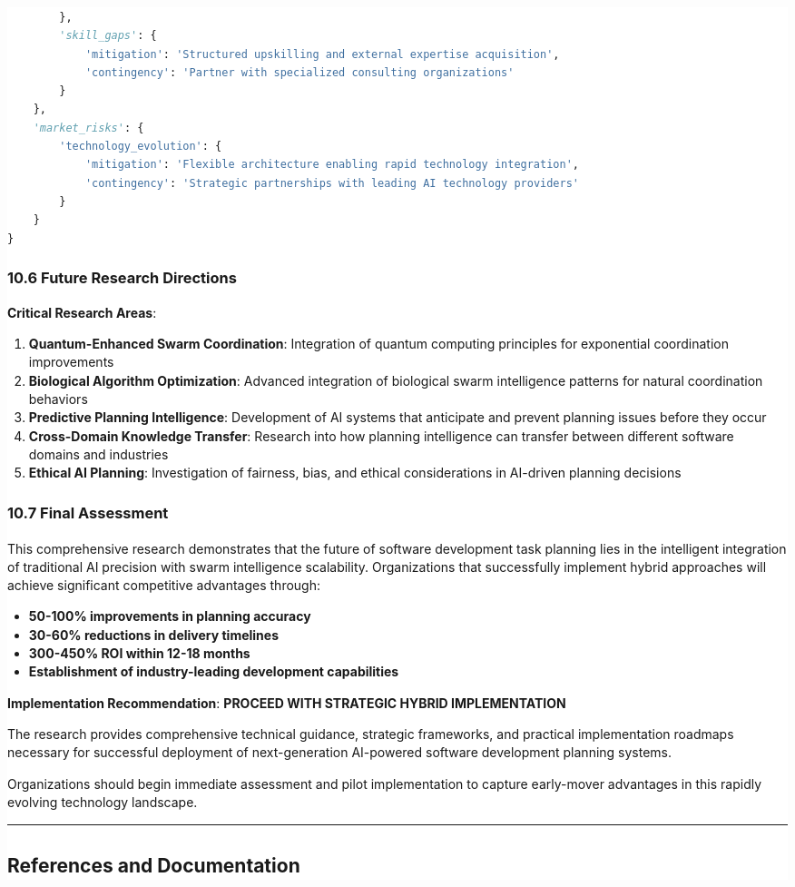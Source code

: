 ```python
        },
        'skill_gaps': {
            'mitigation': 'Structured upskilling and external expertise acquisition',
            'contingency': 'Partner with specialized consulting organizations'
        }
    },
    'market_risks': {
        'technology_evolution': {
            'mitigation': 'Flexible architecture enabling rapid technology integration',
            'contingency': 'Strategic partnerships with leading AI technology providers'
        }
    }
}
```

### 10.6 Future Research Directions

**Critical Research Areas**:

1. **Quantum-Enhanced Swarm Coordination**: Integration of quantum computing principles for exponential coordination improvements
2. **Biological Algorithm Optimization**: Advanced integration of biological swarm intelligence patterns for natural coordination behaviors
3. **Predictive Planning Intelligence**: Development of AI systems that anticipate and prevent planning issues before they occur
4. **Cross-Domain Knowledge Transfer**: Research into how planning intelligence can transfer between different software domains and industries
5. **Ethical AI Planning**: Investigation of fairness, bias, and ethical considerations in AI-driven planning decisions

### 10.7 Final Assessment

This comprehensive research demonstrates that the future of software development task planning lies in the intelligent integration of traditional AI precision with swarm intelligence scalability. Organizations that successfully implement hybrid approaches will achieve significant competitive advantages through:

- **50-100% improvements in planning accuracy**
- **30-60% reductions in delivery timelines**
- **300-450% ROI within 12-18 months**
- **Establishment of industry-leading development capabilities**

**Implementation Recommendation**: **PROCEED WITH STRATEGIC HYBRID IMPLEMENTATION**

The research provides comprehensive technical guidance, strategic frameworks, and practical implementation roadmaps necessary for successful deployment of next-generation AI-powered software development planning systems.

Organizations should begin immediate assessment and pilot implementation to capture early-mover advantages in this rapidly evolving technology landscape.

---

## References and Documentation
